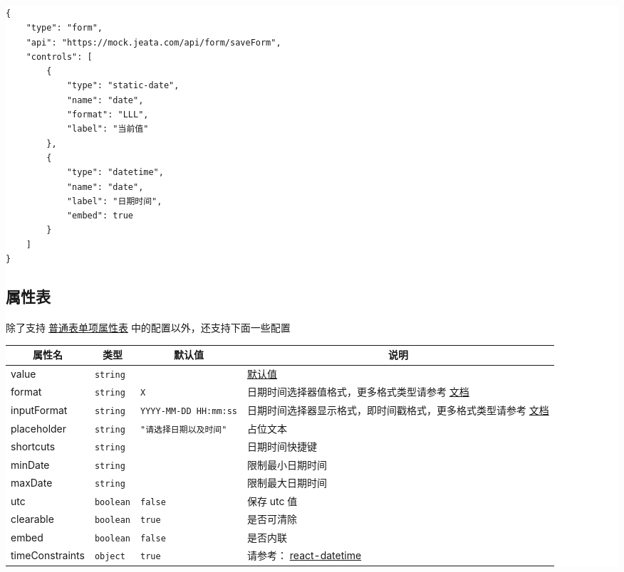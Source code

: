 ```schema: scope="body"
{
    "type": "form",
    "api": "https://mock.jeata.com/api/form/saveForm",
    "controls": [
        {
            "type": "static-date",
            "name": "date",
            "format": "LLL",
            "label": "当前值"
        },
        {
            "type": "datetime",
            "name": "date",
            "label": "日期时间",
            "embed": true
        }
    ]
}
```

## 属性表

除了支持 [普通表单项属性表](./formitem#%E5%B1%9E%E6%80%A7%E8%A1%A8) 中的配置以外，还支持下面一些配置

| 属性名          | 类型      | 默认值                 | 说明                                                                                                            |
| --------------- | --------- | ---------------------- | --------------------------------------------------------------------------------------------------------------- |
| value           | `string`  |                        | [默认值](./datetime#%E9%BB%98%E8%AE%A4%E5%80%BC)                                                                |
| format          | `string`  | `X`                    | 日期时间选择器值格式，更多格式类型请参考 [文档](https://momentjs.com/docs/#/displaying/format/)                 |
| inputFormat     | `string`  | `YYYY-MM-DD HH:mm:ss`  | 日期时间选择器显示格式，即时间戳格式，更多格式类型请参考 [文档](https://momentjs.com/docs/#/displaying/format/) |
| placeholder     | `string`  | `"请选择日期以及时间"` | 占位文本                                                                                                        |
| shortcuts       | `string`  |                        | 日期时间快捷键                                                                                                  |
| minDate         | `string`  |                        | 限制最小日期时间                                                                                                |
| maxDate         | `string`  |                        | 限制最大日期时间                                                                                                |
| utc             | `boolean` | `false`                | 保存 utc 值                                                                                                     |
| clearable       | `boolean` | `true`                 | 是否可清除                                                                                                      |
| embed           | `boolean` | `false`                | 是否内联                                                                                                        |
| timeConstraints | `object`  | `true`                 | 请参考： [react-datetime](https://github.com/YouCanBookMe/react-datetime)                                       |
